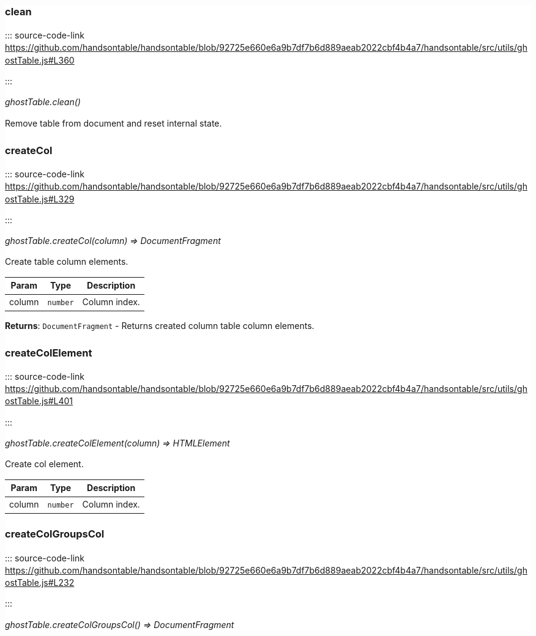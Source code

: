 

### clean
  
::: source-code-link https://github.com/handsontable/handsontable/blob/92725e660e6a9b7df7b6d889aeab2022cbf4b4a7/handsontable/src/utils/ghostTable.js#L360

:::

_ghostTable.clean()_

Remove table from document and reset internal state.



### createCol
  
::: source-code-link https://github.com/handsontable/handsontable/blob/92725e660e6a9b7df7b6d889aeab2022cbf4b4a7/handsontable/src/utils/ghostTable.js#L329

:::

_ghostTable.createCol(column) ⇒ DocumentFragment_

Create table column elements.


| Param | Type | Description |
| --- | --- | --- |
| column | `number` | Column index. |


**Returns**: `DocumentFragment` - Returns created column table column elements.  

### createColElement
  
::: source-code-link https://github.com/handsontable/handsontable/blob/92725e660e6a9b7df7b6d889aeab2022cbf4b4a7/handsontable/src/utils/ghostTable.js#L401

:::

_ghostTable.createColElement(column) ⇒ HTMLElement_

Create col element.


| Param | Type | Description |
| --- | --- | --- |
| column | `number` | Column index. |



### createColGroupsCol
  
::: source-code-link https://github.com/handsontable/handsontable/blob/92725e660e6a9b7df7b6d889aeab2022cbf4b4a7/handsontable/src/utils/ghostTable.js#L232

:::

_ghostTable.createColGroupsCol() ⇒ DocumentFragment_

